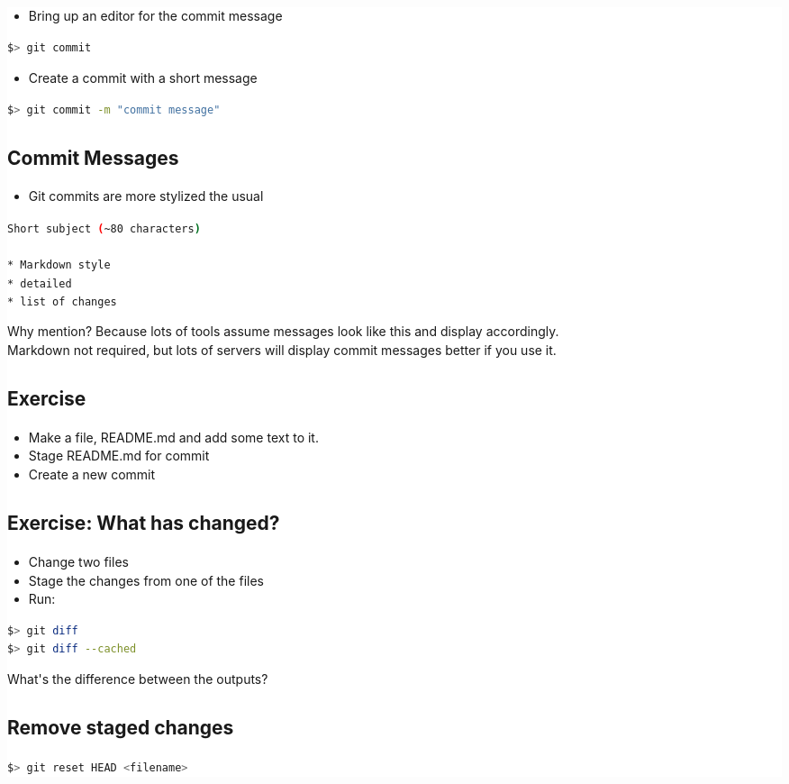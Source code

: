 
* Bring up an editor for the commit message

```bash
$> git commit
```


* Create a commit with a short message

```bash
$> git commit -m "commit message"
```


## Commit Messages

* Git commits are more stylized the usual

```bash
Short subject (~80 characters)

* Markdown style
* detailed
* list of changes
```

<aside class="notes">
Why mention? Because lots of tools assume messages look like this and display accordingly.
<br />
Markdown not required, but lots of servers will display commit messages better if you use it.
</aside>


## Exercise

* Make a file, README.md and add some text to it.
* Stage README.md for commit
* Create a new commit


## Exercise: What has changed?

* Change two files
* Stage the changes from one of the files
* Run:

```bash
$> git diff
$> git diff --cached
```

What's the difference between the outputs?


## Remove staged changes

```bash
$> git reset HEAD <filename>
```

